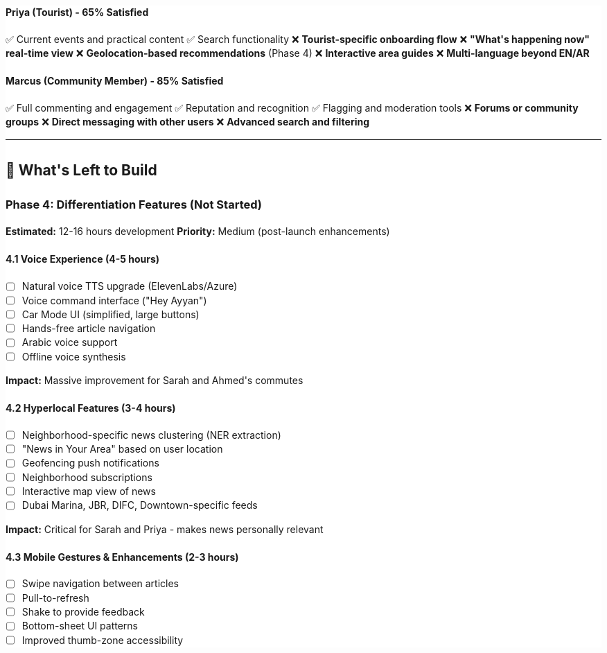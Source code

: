 #### Priya (Tourist) - 65% Satisfied
✅ Current events and practical content
✅ Search functionality
❌ **Tourist-specific onboarding flow**
❌ **"What's happening now" real-time view**
❌ **Geolocation-based recommendations** (Phase 4)
❌ **Interactive area guides**
❌ **Multi-language beyond EN/AR**

#### Marcus (Community Member) - 85% Satisfied
✅ Full commenting and engagement
✅ Reputation and recognition
✅ Flagging and moderation tools
❌ **Forums or community groups**
❌ **Direct messaging with other users**
❌ **Advanced search and filtering**

---

## 🚧 What's Left to Build

### Phase 4: Differentiation Features (Not Started)
**Estimated:** 12-16 hours development
**Priority:** Medium (post-launch enhancements)

#### 4.1 Voice Experience (4-5 hours)
- [ ] Natural voice TTS upgrade (ElevenLabs/Azure)
- [ ] Voice command interface ("Hey Ayyan")
- [ ] Car Mode UI (simplified, large buttons)
- [ ] Hands-free article navigation
- [ ] Arabic voice support
- [ ] Offline voice synthesis

**Impact:** Massive improvement for Sarah and Ahmed's commutes

#### 4.2 Hyperlocal Features (3-4 hours)
- [ ] Neighborhood-specific news clustering (NER extraction)
- [ ] "News in Your Area" based on user location
- [ ] Geofencing push notifications
- [ ] Neighborhood subscriptions
- [ ] Interactive map view of news
- [ ] Dubai Marina, JBR, DIFC, Downtown-specific feeds

**Impact:** Critical for Sarah and Priya - makes news personally relevant

#### 4.3 Mobile Gestures & Enhancements (2-3 hours)
- [ ] Swipe navigation between articles
- [ ] Pull-to-refresh
- [ ] Shake to provide feedback
- [ ] Bottom-sheet UI patterns
- [ ] Improved thumb-zone accessibility
